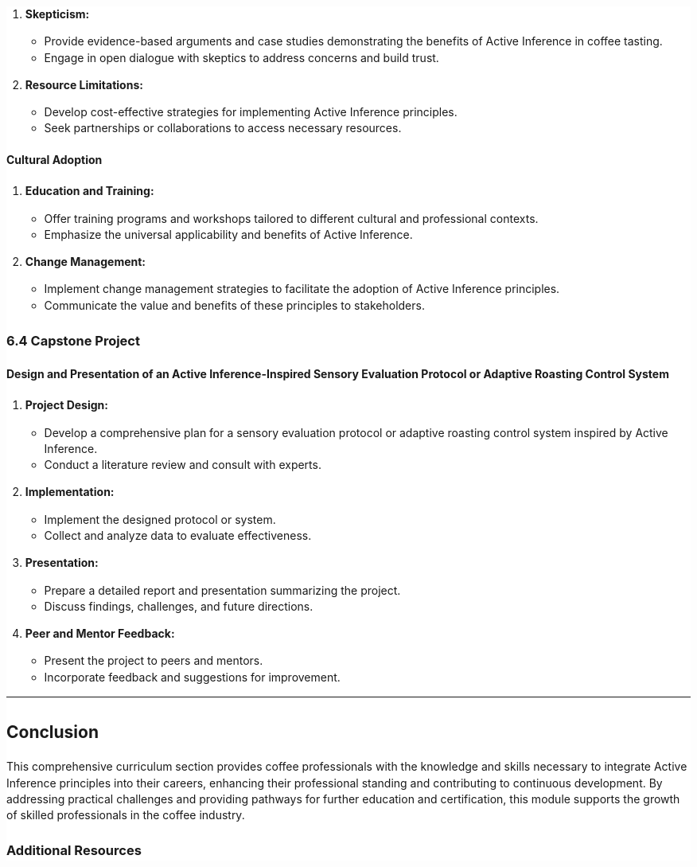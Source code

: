 1. **Skepticism:**
   - Provide evidence-based arguments and case studies demonstrating the benefits of Active Inference in coffee tasting.
   - Engage in open dialogue with skeptics to address concerns and build trust.

2. **Resource Limitations:**
   - Develop cost-effective strategies for implementing Active Inference principles.
   - Seek partnerships or collaborations to access necessary resources.

#### Cultural Adoption

1. **Education and Training:** 
   - Offer training programs and workshops tailored to different cultural and professional contexts.
   - Emphasize the universal applicability and benefits of Active Inference.

2. **Change Management:** 
   - Implement change management strategies to facilitate the adoption of Active Inference principles.
   - Communicate the value and benefits of these principles to stakeholders.

### 6.4 Capstone Project

#### Design and Presentation of an Active Inference-Inspired Sensory Evaluation Protocol or Adaptive Roasting Control System

1. **Project Design:**
   - Develop a comprehensive plan for a sensory evaluation protocol or adaptive roasting control system inspired by Active Inference.
   - Conduct a literature review and consult with experts.

2. **Implementation:**
   - Implement the designed protocol or system.
   - Collect and analyze data to evaluate effectiveness.

3. **Presentation:**
   - Prepare a detailed report and presentation summarizing the project.
   - Discuss findings, challenges, and future directions.

4. **Peer and Mentor Feedback:**
   - Present the project to peers and mentors.
   - Incorporate feedback and suggestions for improvement.

---

## Conclusion

This comprehensive curriculum section provides coffee professionals with the knowledge and skills necessary to integrate Active Inference principles into their careers, enhancing their professional standing and contributing to continuous development. By addressing practical challenges and providing pathways for further education and certification, this module supports the growth of skilled professionals in the coffee industry.

### Additional Resources
